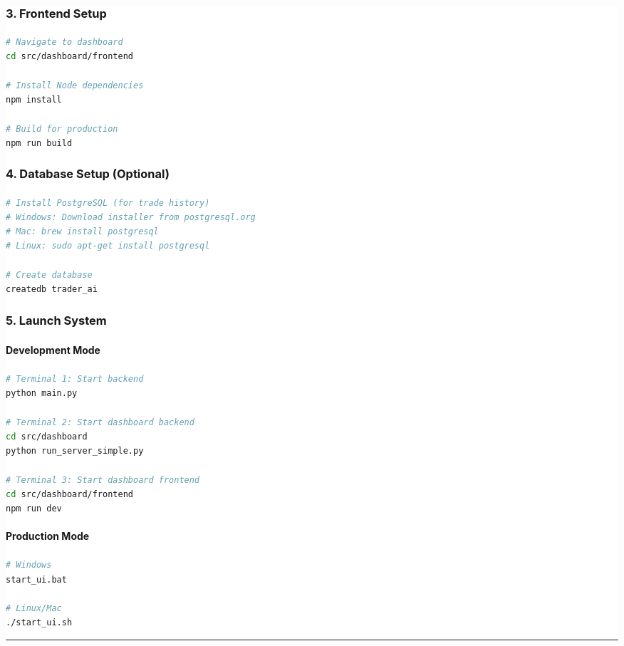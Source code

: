 ```bash
```

### 3. Frontend Setup
```bash
# Navigate to dashboard
cd src/dashboard/frontend

# Install Node dependencies
npm install

# Build for production
npm run build
```

### 4. Database Setup (Optional)
```bash
# Install PostgreSQL (for trade history)
# Windows: Download installer from postgresql.org
# Mac: brew install postgresql
# Linux: sudo apt-get install postgresql

# Create database
createdb trader_ai
```

### 5. Launch System

#### Development Mode
```bash
# Terminal 1: Start backend
python main.py

# Terminal 2: Start dashboard backend
cd src/dashboard
python run_server_simple.py

# Terminal 3: Start dashboard frontend
cd src/dashboard/frontend
npm run dev
```

#### Production Mode
```bash
# Windows
start_ui.bat

# Linux/Mac
./start_ui.sh
```

---
